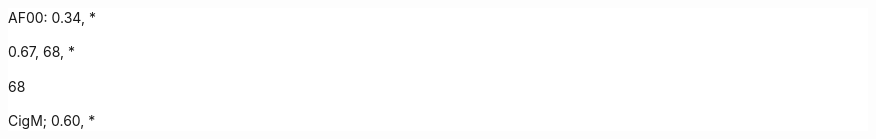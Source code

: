 <p>

</p>

</td>

<td style="width:212px;">

<p align="left" style="margin-left:74.9pt;">

AF00: 0.34, *</p>

</td>

<td style="width:108px;">

<p>

0.67, 68, *</p>

</td>

</tr><tr><td style="width:124px;">

<p>

</p>

</td>

<td style="width:57px;">

<p>

</p>

</td>

<td style="width:57px;">

<p align="left">

68</p>

</td>

<td style="width:116px;">

<p>

CigM; 0.60, *</p>

</td>

<td style="width:133px;">

<p>

</p>

</td>

<td style="width:184px;">

<p align="left" style="margin-left:12.7pt;">
